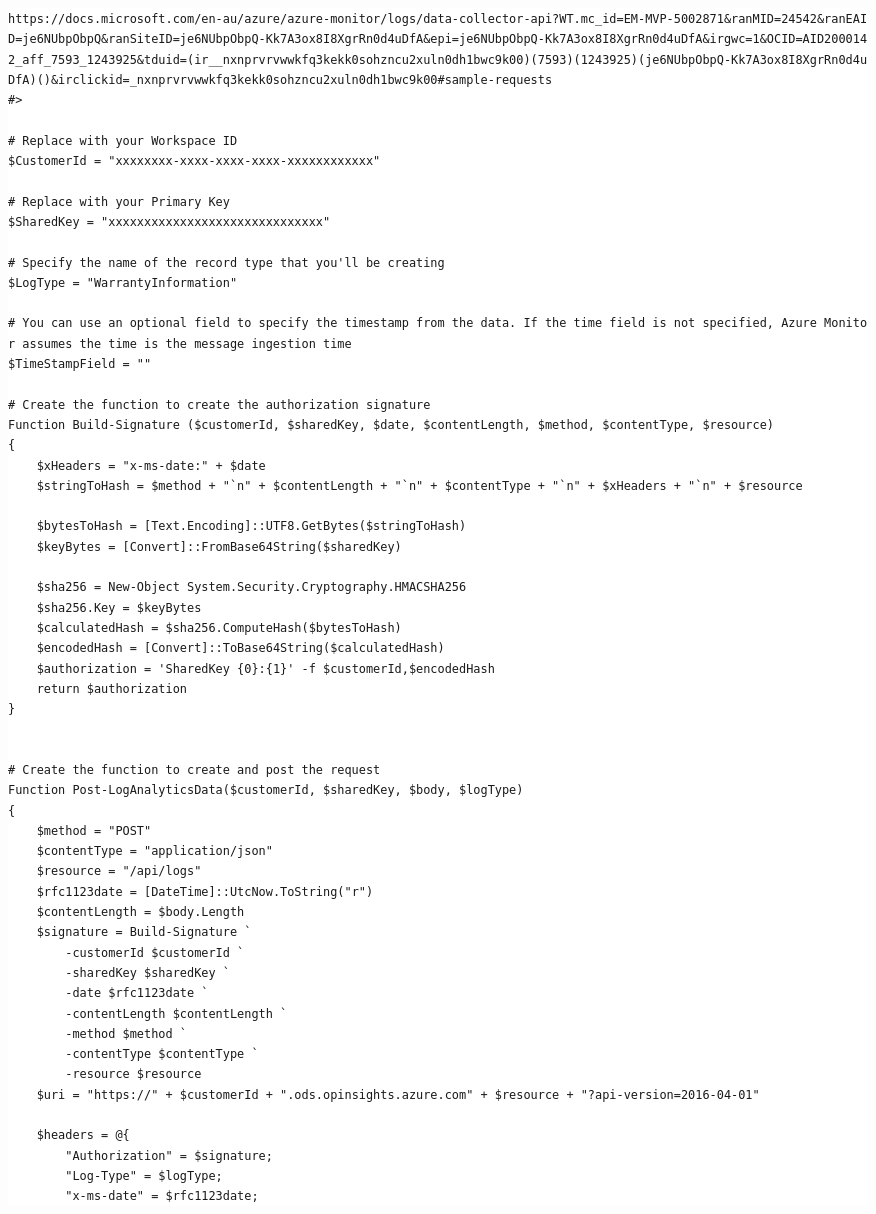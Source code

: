 ```
https://docs.microsoft.com/en-au/azure/azure-monitor/logs/data-collector-api?WT.mc_id=EM-MVP-5002871&ranMID=24542&ranEAID=je6NUbpObpQ&ranSiteID=je6NUbpObpQ-Kk7A3ox8I8XgrRn0d4uDfA&epi=je6NUbpObpQ-Kk7A3ox8I8XgrRn0d4uDfA&irgwc=1&OCID=AID2000142_aff_7593_1243925&tduid=(ir__nxnprvrvwwkfq3kekk0sohzncu2xuln0dh1bwc9k00)(7593)(1243925)(je6NUbpObpQ-Kk7A3ox8I8XgrRn0d4uDfA)()&irclickid=_nxnprvrvwwkfq3kekk0sohzncu2xuln0dh1bwc9k00#sample-requests
#>

# Replace with your Workspace ID
$CustomerId = "xxxxxxxx-xxxx-xxxx-xxxx-xxxxxxxxxxxx"  

# Replace with your Primary Key
$SharedKey = "xxxxxxxxxxxxxxxxxxxxxxxxxxxxxx"

# Specify the name of the record type that you'll be creating
$LogType = "WarrantyInformation"

# You can use an optional field to specify the timestamp from the data. If the time field is not specified, Azure Monitor assumes the time is the message ingestion time
$TimeStampField = ""

# Create the function to create the authorization signature
Function Build-Signature ($customerId, $sharedKey, $date, $contentLength, $method, $contentType, $resource)
{
    $xHeaders = "x-ms-date:" + $date
    $stringToHash = $method + "`n" + $contentLength + "`n" + $contentType + "`n" + $xHeaders + "`n" + $resource

    $bytesToHash = [Text.Encoding]::UTF8.GetBytes($stringToHash)
    $keyBytes = [Convert]::FromBase64String($sharedKey)

    $sha256 = New-Object System.Security.Cryptography.HMACSHA256
    $sha256.Key = $keyBytes
    $calculatedHash = $sha256.ComputeHash($bytesToHash)
    $encodedHash = [Convert]::ToBase64String($calculatedHash)
    $authorization = 'SharedKey {0}:{1}' -f $customerId,$encodedHash
    return $authorization
}


# Create the function to create and post the request
Function Post-LogAnalyticsData($customerId, $sharedKey, $body, $logType)
{
    $method = "POST"
    $contentType = "application/json"
    $resource = "/api/logs"
    $rfc1123date = [DateTime]::UtcNow.ToString("r")
    $contentLength = $body.Length
    $signature = Build-Signature `
        -customerId $customerId `
        -sharedKey $sharedKey `
        -date $rfc1123date `
        -contentLength $contentLength `
        -method $method `
        -contentType $contentType `
        -resource $resource
    $uri = "https://" + $customerId + ".ods.opinsights.azure.com" + $resource + "?api-version=2016-04-01"

    $headers = @{
        "Authorization" = $signature;
        "Log-Type" = $logType;
        "x-ms-date" = $rfc1123date;
```